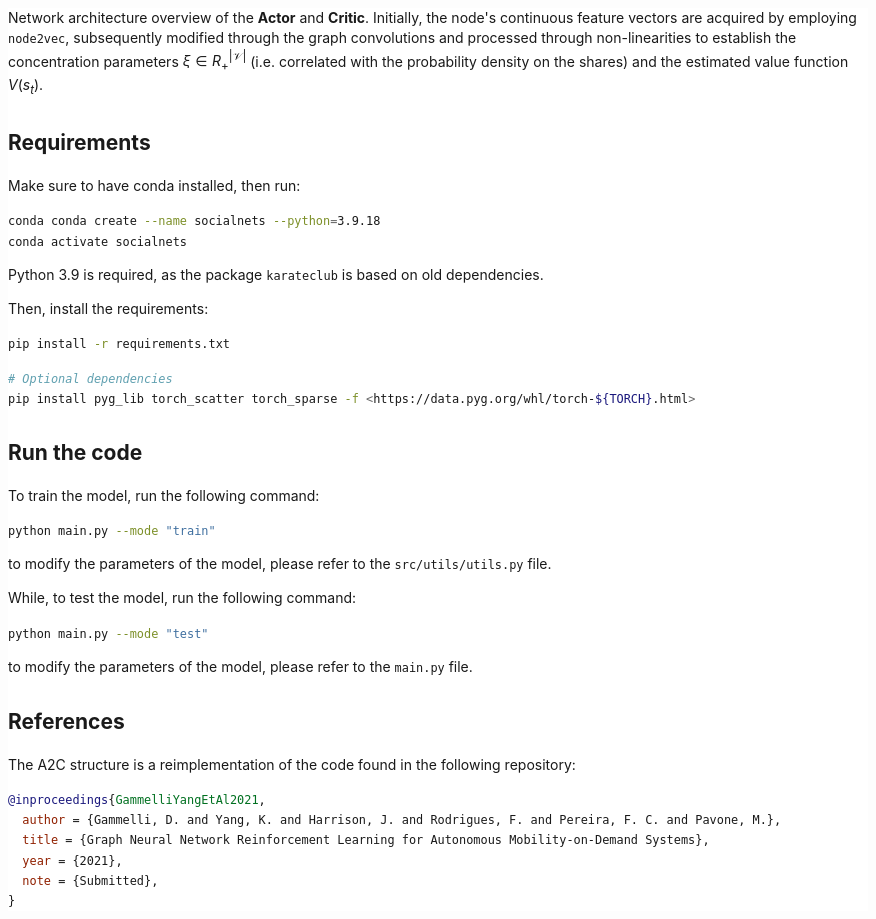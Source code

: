 Network architecture overview of the **Actor** and **Critic**. Initially, the node's continuous feature vectors are acquired by employing `node2vec`, subsequently modified through the graph convolutions and processed through non-linearities to establish the concentration parameters $\xi \in R^{|\mathcal{V}|}_+$ (i.e. correlated with the probability density on the shares) and the estimated value function $V(s_t)$.

## Requirements

Make sure to have conda installed, then run:

```bash
conda conda create --name socialnets --python=3.9.18
conda activate socialnets
```

Python 3.9 is required, as the package `karateclub` is based on old dependencies.

Then, install the requirements:

```bash
pip install -r requirements.txt
```

```bash
# Optional dependencies
pip install pyg_lib torch_scatter torch_sparse -f <https://data.pyg.org/whl/torch-${TORCH}.html>
```



## Run the code

To train the model, run the following command:

```bash
python main.py --mode "train"
```
to modify the parameters of the model, please refer to the `src/utils/utils.py` file.

While, to test the model, run the following command:

```bash
python main.py --mode "test"
```
to modify the parameters of the model, please refer to the `main.py` file.

## References

The A2C structure is a reimplementation of the code found in the following repository:

```bibtex
@inproceedings{GammelliYangEtAl2021,
  author = {Gammelli, D. and Yang, K. and Harrison, J. and Rodrigues, F. and Pereira, F. C. and Pavone, M.},
  title = {Graph Neural Network Reinforcement Learning for Autonomous Mobility-on-Demand Systems},
  year = {2021},
  note = {Submitted},
}
```
